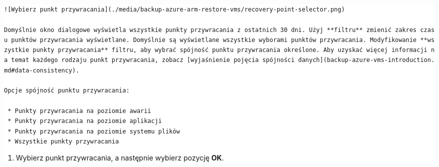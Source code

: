     ![Wybierz punkt przywracania](./media/backup-azure-arm-restore-vms/recovery-point-selector.png)

    Domyślnie okno dialogowe wyświetla wszystkie punkty przywracania z ostatnich 30 dni. Użyj **filtru** zmienić zakres czasu punktów przywracania wyświetlane. Domyślnie są wyświetlane wszystkie wyborami punktów przywracania. Modyfikowanie **wszystkie punkty przywracania** filtru, aby wybrać spójność punktu przywracania określone. Aby uzyskać więcej informacji na temat każdego rodzaju punkt przywracania, zobacz [wyjaśnienie pojęcia spójności danych](backup-azure-vms-introduction.md#data-consistency).

    Opcje spójność punktu przywracania:

     * Punkty przywracania na poziomie awarii
     * Punkty przywracania na poziomie aplikacji
     * Punkty przywracania na poziomie systemu plików
     * Wszystkie punkty przywracania

1. Wybierz punkt przywracania, a następnie wybierz pozycję **OK**.
